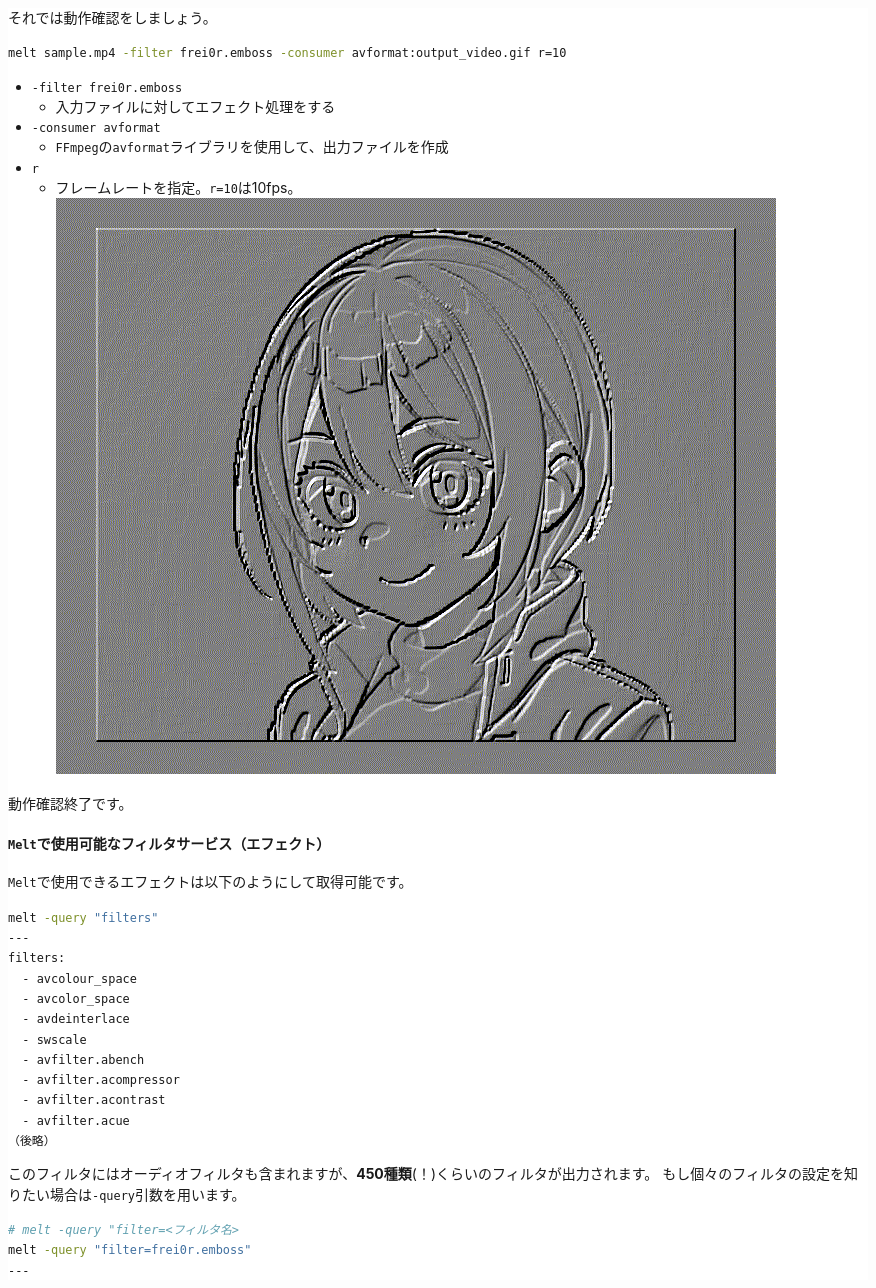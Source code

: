 それでは動作確認をしましょう。
```bash
melt sample.mp4 -filter frei0r.emboss -consumer avformat:output_video.gif r=10
```
- `-filter frei0r.emboss`
  - 入力ファイルに対してエフェクト処理をする
- `-consumer avformat`
  - `FFmpeg`の`avformat`ライブラリを使用して、出力ファイルを作成
- `r`
  - フレームレートを指定。`r=10`は10fps。
![](https://raw.githubusercontent.com/yKesamaru/MLT_and_python/master/assets/output_video.gif)

動作確認終了です。

#### `Melt`で使用可能なフィルタサービス（エフェクト）
`Melt`で使用できるエフェクトは以下のようにして取得可能です。
```bash
melt -query "filters"
---
filters:
  - avcolour_space
  - avcolor_space
  - avdeinterlace
  - swscale
  - avfilter.abench
  - avfilter.acompressor
  - avfilter.acontrast
  - avfilter.acue
（後略）
```
このフィルタにはオーディオフィルタも含まれますが、**450種類**(！)くらいのフィルタが出力されます。
もし個々のフィルタの設定を知りたい場合は`-query`引数を用います。
```bash
# melt -query "filter=<フィルタ名>
melt -query "filter=frei0r.emboss"
---
```
